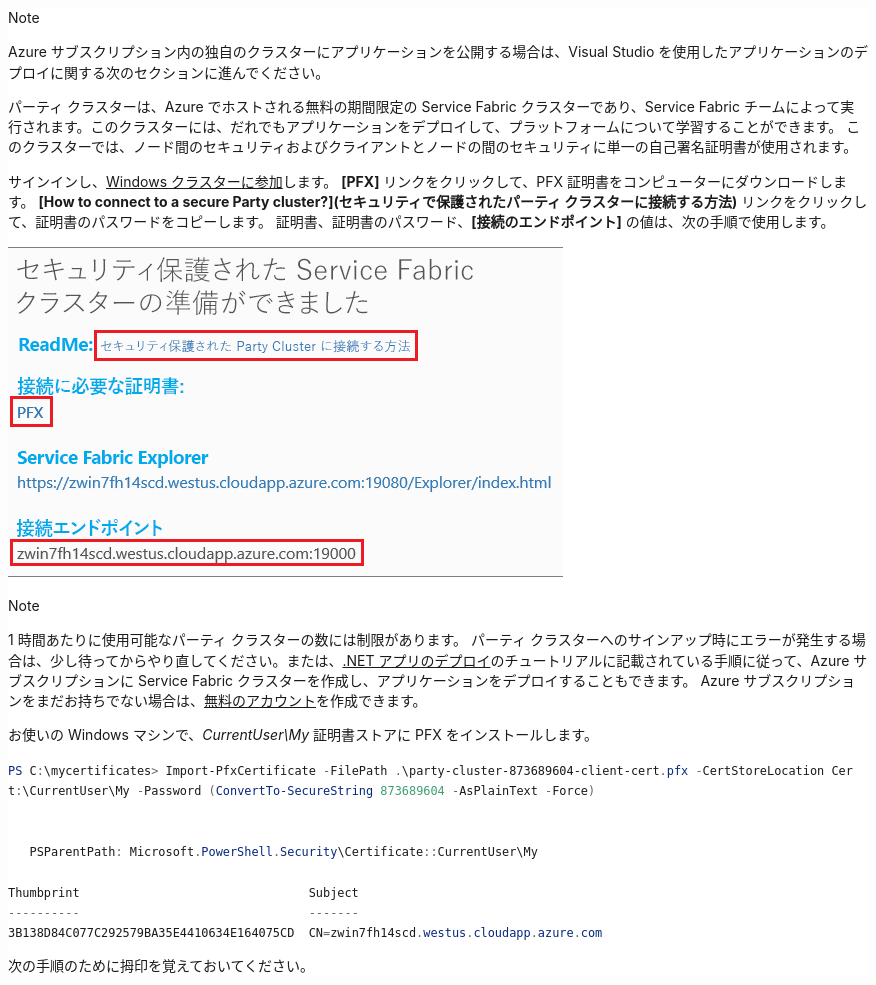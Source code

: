 > [!NOTE]
> Azure サブスクリプション内の独自のクラスターにアプリケーションを公開する場合は、Visual Studio を使用したアプリケーションのデプロイに関する次のセクションに進んでください。

パーティ クラスターは、Azure でホストされる無料の期間限定の Service Fabric クラスターであり、Service Fabric チームによって実行されます。このクラスターには、だれでもアプリケーションをデプロイして、プラットフォームについて学習することができます。 このクラスターでは、ノード間のセキュリティおよびクライアントとノードの間のセキュリティに単一の自己署名証明書が使用されます。

サインインし、[Windows クラスターに参加](http://aka.ms/tryservicefabric)します。 **[PFX]** リンクをクリックして、PFX 証明書をコンピューターにダウンロードします。 **[How to connect to a secure Party cluster?]\(セキュリティで保護されたパーティ クラスターに接続する方法\)** リンクをクリックして、証明書のパスワードをコピーします。 証明書、証明書のパスワード、**[接続のエンドポイント]** の値は、次の手順で使用します。

![PFX と接続エンドポイント](./media/service-fabric-quickstart-dotnet/party-cluster-cert.png)

> [!Note]
> 1 時間あたりに使用可能なパーティ クラスターの数には制限があります。 パーティ クラスターへのサインアップ時にエラーが発生する場合は、少し待ってからやり直してください。または、[.NET アプリのデプロイ](https://docs.microsoft.com/azure/service-fabric/service-fabric-tutorial-deploy-app-to-party-cluster#deploy-the-sample-application)のチュートリアルに記載されている手順に従って、Azure サブスクリプションに Service Fabric クラスターを作成し、アプリケーションをデプロイすることもできます。 Azure サブスクリプションをまだお持ちでない場合は、[無料のアカウント](https://azure.microsoft.com/free/?WT.mc_id=A261C142F)を作成できます。
>

お使いの Windows マシンで、*CurrentUser\My* 証明書ストアに PFX をインストールします。

```powershell
PS C:\mycertificates> Import-PfxCertificate -FilePath .\party-cluster-873689604-client-cert.pfx -CertStoreLocation Cert:\CurrentUser\My -Password (ConvertTo-SecureString 873689604 -AsPlainText -Force)


   PSParentPath: Microsoft.PowerShell.Security\Certificate::CurrentUser\My

Thumbprint                                Subject
----------                                -------
3B138D84C077C292579BA35E4410634E164075CD  CN=zwin7fh14scd.westus.cloudapp.azure.com
```

次の手順のために拇印を覚えておいてください。
